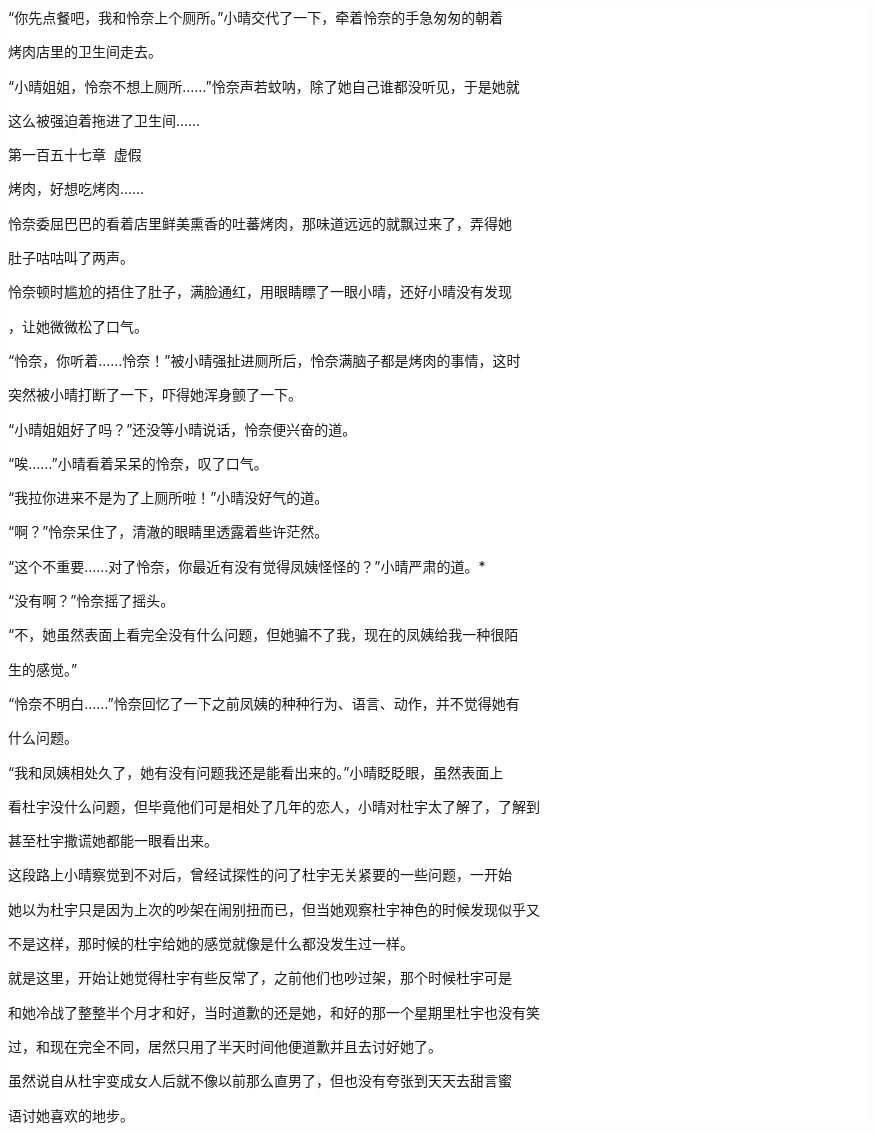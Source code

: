 “你先点餐吧，我和怜奈上个厕所。”小晴交代了一下，牵着怜奈的手急匆匆的朝着

烤肉店里的卫生间走去。

“小晴姐姐，怜奈不想上厕所……”怜奈声若蚊呐，除了她自己谁都没听见，于是她就

这么被强迫着拖进了卫生间……

第一百五十七章  虚假

烤肉，好想吃烤肉……

怜奈委屈巴巴的看着店里鲜美熏香的吐蕃烤肉，那味道远远的就飘过来了，弄得她

肚子咕咕叫了两声。

怜奈顿时尴尬的捂住了肚子，满脸通红，用眼睛瞟了一眼小晴，还好小晴没有发现

，让她微微松了口气。

“怜奈，你听着……怜奈！”被小晴强扯进厕所后，怜奈满脑子都是烤肉的事情，这时

突然被小晴打断了一下，吓得她浑身颤了一下。

“小晴姐姐好了吗？”还没等小晴说话，怜奈便兴奋的道。

“唉……”小晴看着呆呆的怜奈，叹了口气。

“我拉你进来不是为了上厕所啦！”小晴没好气的道。

“啊？”怜奈呆住了，清澈的眼睛里透露着些许茫然。

“这个不重要……对了怜奈，你最近有没有觉得凤姨怪怪的？”小晴严肃的道。*

“没有啊？”怜奈摇了摇头。

“不，她虽然表面上看完全没有什么问题，但她骗不了我，现在的凤姨给我一种很陌

生的感觉。”

“怜奈不明白……”怜奈回忆了一下之前凤姨的种种行为、语言、动作，并不觉得她有

什么问题。

“我和凤姨相处久了，她有没有问题我还是能看出来的。”小晴眨眨眼，虽然表面上

看杜宇没什么问题，但毕竟他们可是相处了几年的恋人，小晴对杜宇太了解了，了解到

甚至杜宇撒谎她都能一眼看出来。

这段路上小晴察觉到不对后，曾经试探性的问了杜宇无关紧要的一些问题，一开始

她以为杜宇只是因为上次的吵架在闹别扭而已，但当她观察杜宇神色的时候发现似乎又

不是这样，那时候的杜宇给她的感觉就像是什么都没发生过一样。

就是这里，开始让她觉得杜宇有些反常了，之前他们也吵过架，那个时候杜宇可是

和她冷战了整整半个月才和好，当时道歉的还是她，和好的那一个星期里杜宇也没有笑

过，和现在完全不同，居然只用了半天时间他便道歉并且去讨好她了。

虽然说自从杜宇变成女人后就不像以前那么直男了，但也没有夸张到天天去甜言蜜

语讨她喜欢的地步。
